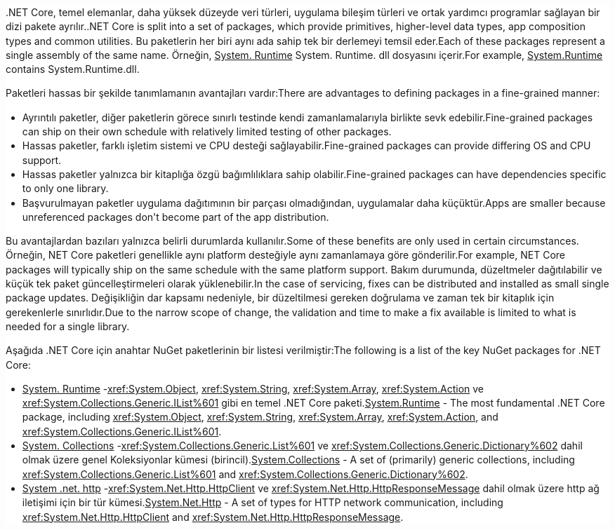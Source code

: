 <span data-ttu-id="54695-112">.NET Core, temel elemanlar, daha yüksek düzeyde veri türleri, uygulama bileşim türleri ve ortak yardımcı programlar sağlayan bir dizi pakete ayrılır.</span><span class="sxs-lookup"><span data-stu-id="54695-112">.NET Core is split into a set of packages, which provide primitives, higher-level data types, app composition types and common utilities.</span></span> <span data-ttu-id="54695-113">Bu paketlerin her biri aynı ada sahip tek bir derlemeyi temsil eder.</span><span class="sxs-lookup"><span data-stu-id="54695-113">Each of these packages represent a single assembly of the same name.</span></span> <span data-ttu-id="54695-114">Örneğin, [System. Runtime](https://www.nuget.org/packages/System.Runtime) System. Runtime. dll dosyasını içerir.</span><span class="sxs-lookup"><span data-stu-id="54695-114">For example, [System.Runtime](https://www.nuget.org/packages/System.Runtime) contains System.Runtime.dll.</span></span> 

<span data-ttu-id="54695-115">Paketleri hassas bir şekilde tanımlamanın avantajları vardır:</span><span class="sxs-lookup"><span data-stu-id="54695-115">There are advantages to defining packages in a fine-grained manner:</span></span>

- <span data-ttu-id="54695-116">Ayrıntılı paketler, diğer paketlerin görece sınırlı testinde kendi zamanlamalarıyla birlikte sevk edebilir.</span><span class="sxs-lookup"><span data-stu-id="54695-116">Fine-grained packages can ship on their own schedule with relatively limited testing of other packages.</span></span>
- <span data-ttu-id="54695-117">Hassas paketler, farklı işletim sistemi ve CPU desteği sağlayabilir.</span><span class="sxs-lookup"><span data-stu-id="54695-117">Fine-grained packages can provide differing OS and CPU support.</span></span>
- <span data-ttu-id="54695-118">Hassas paketler yalnızca bir kitaplığa özgü bağımlılıklara sahip olabilir.</span><span class="sxs-lookup"><span data-stu-id="54695-118">Fine-grained packages can have dependencies specific to only one library.</span></span>
- <span data-ttu-id="54695-119">Başvurulmayan paketler uygulama dağıtımının bir parçası olmadığından, uygulamalar daha küçüktür.</span><span class="sxs-lookup"><span data-stu-id="54695-119">Apps are smaller because unreferenced packages don't become part of the app distribution.</span></span>

<span data-ttu-id="54695-120">Bu avantajlardan bazıları yalnızca belirli durumlarda kullanılır.</span><span class="sxs-lookup"><span data-stu-id="54695-120">Some of these benefits are only used in certain circumstances.</span></span> <span data-ttu-id="54695-121">Örneğin, NET Core paketleri genellikle aynı platform desteğiyle aynı zamanlamaya göre gönderilir.</span><span class="sxs-lookup"><span data-stu-id="54695-121">For example, NET Core packages will typically ship on the same schedule with the same platform support.</span></span> <span data-ttu-id="54695-122">Bakım durumunda, düzeltmeler dağıtılabilir ve küçük tek paket güncelleştirmeleri olarak yüklenebilir.</span><span class="sxs-lookup"><span data-stu-id="54695-122">In the case of servicing, fixes can be distributed and installed as small single package updates.</span></span> <span data-ttu-id="54695-123">Değişikliğin dar kapsamı nedeniyle, bir düzeltilmesi gereken doğrulama ve zaman tek bir kitaplık için gerekenlerle sınırlıdır.</span><span class="sxs-lookup"><span data-stu-id="54695-123">Due to the narrow scope of change, the validation and time to make a fix available is limited to what is needed for a single library.</span></span>

<span data-ttu-id="54695-124">Aşağıda .NET Core için anahtar NuGet paketlerinin bir listesi verilmiştir:</span><span class="sxs-lookup"><span data-stu-id="54695-124">The following is a list of the key NuGet packages for .NET Core:</span></span>

- <span data-ttu-id="54695-125">[System. Runtime](https://www.nuget.org/packages/System.Runtime) -<xref:System.Object>, <xref:System.String>, <xref:System.Array>, <xref:System.Action> ve <xref:System.Collections.Generic.IList%601> gibi en temel .NET Core paketi.</span><span class="sxs-lookup"><span data-stu-id="54695-125">[System.Runtime](https://www.nuget.org/packages/System.Runtime) - The most fundamental .NET Core package, including <xref:System.Object>, <xref:System.String>, <xref:System.Array>, <xref:System.Action>, and <xref:System.Collections.Generic.IList%601>.</span></span>
- <span data-ttu-id="54695-126">[System. Collections](https://www.nuget.org/packages/System.Collections) -<xref:System.Collections.Generic.List%601> ve <xref:System.Collections.Generic.Dictionary%602> dahil olmak üzere genel Koleksiyonlar kümesi (birincil).</span><span class="sxs-lookup"><span data-stu-id="54695-126">[System.Collections](https://www.nuget.org/packages/System.Collections) - A set of (primarily) generic collections, including <xref:System.Collections.Generic.List%601> and <xref:System.Collections.Generic.Dictionary%602>.</span></span>
- <span data-ttu-id="54695-127">[System .net. http](https://www.nuget.org/packages/System.Net.Http) -<xref:System.Net.Http.HttpClient> ve <xref:System.Net.Http.HttpResponseMessage> dahil olmak üzere http ağ iletişimi için bir tür kümesi.</span><span class="sxs-lookup"><span data-stu-id="54695-127">[System.Net.Http](https://www.nuget.org/packages/System.Net.Http) - A set of types for HTTP network communication, including <xref:System.Net.Http.HttpClient> and <xref:System.Net.Http.HttpResponseMessage>.</span></span>